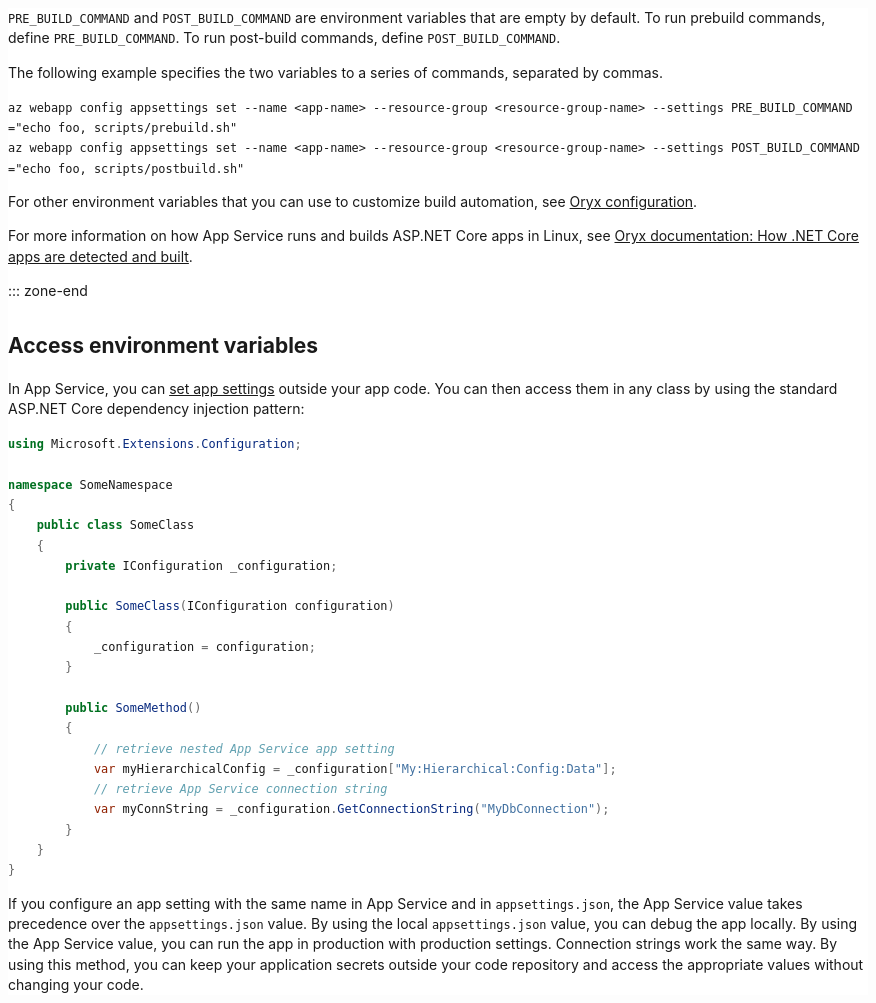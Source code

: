 `PRE_BUILD_COMMAND` and `POST_BUILD_COMMAND` are environment variables that are empty by default. To run prebuild commands, define `PRE_BUILD_COMMAND`. To run post-build commands, define `POST_BUILD_COMMAND`.

The following example specifies the two variables to a series of commands, separated by commas.

```azurecli-interactive
az webapp config appsettings set --name <app-name> --resource-group <resource-group-name> --settings PRE_BUILD_COMMAND="echo foo, scripts/prebuild.sh"
az webapp config appsettings set --name <app-name> --resource-group <resource-group-name> --settings POST_BUILD_COMMAND="echo foo, scripts/postbuild.sh"
```

For other environment variables that you can use to customize build automation, see [Oryx configuration](https://github.com/microsoft/Oryx/blob/master/doc/configuration.md).

For more information on how App Service runs and builds ASP.NET Core apps in Linux, see [Oryx documentation: How .NET Core apps are detected and built](https://github.com/microsoft/Oryx/blob/master/doc/runtimes/dotnetcore.md).

::: zone-end

## Access environment variables

In App Service, you can [set app settings](configure-common.md#configure-app-settings) outside your app code. You can then access them in any class by using the standard ASP.NET Core dependency injection pattern:

```csharp
using Microsoft.Extensions.Configuration;

namespace SomeNamespace 
{
    public class SomeClass
    {
        private IConfiguration _configuration;
    
        public SomeClass(IConfiguration configuration)
        {
            _configuration = configuration;
        }
    
        public SomeMethod()
        {
            // retrieve nested App Service app setting
            var myHierarchicalConfig = _configuration["My:Hierarchical:Config:Data"];
            // retrieve App Service connection string
            var myConnString = _configuration.GetConnectionString("MyDbConnection");
        }
    }
}
```

If you configure an app setting with the same name in App Service and in `appsettings.json`, the App Service value takes precedence over the `appsettings.json` value. By using the local `appsettings.json` value, you can debug the app locally. By using the App Service value, you can run the app in production with production settings. Connection strings work the same way. By using this method, you can keep your application secrets outside your code repository and access the appropriate values without changing your code.
